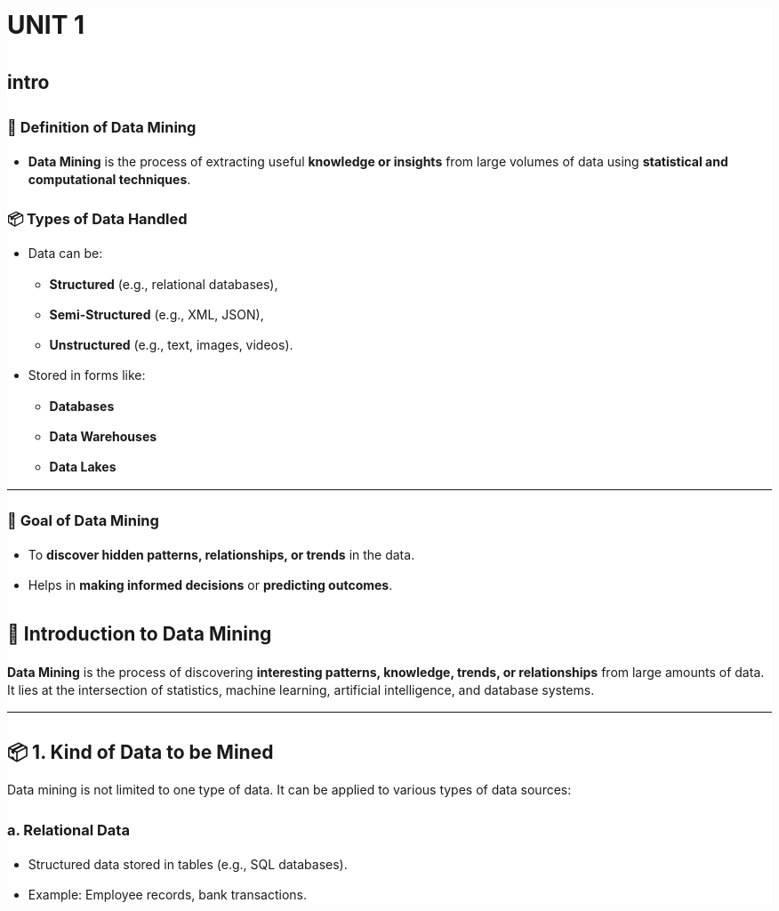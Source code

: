 # UNIT 1
## intro

### 📘 **Definition of Data Mining**

- **Data Mining** is the process of extracting useful **knowledge or insights** from large volumes of data using **statistical and computational techniques**.

### 📦 **Types of Data Handled**

- Data can be:
    
    - **Structured** (e.g., relational databases),
        
    - **Semi-Structured** (e.g., XML, JSON),
        
    - **Unstructured** (e.g., text, images, videos).
        
- Stored in forms like:
    
    - **Databases**
        
    - **Data Warehouses**
        
    - **Data Lakes**
        

---

### 🎯 **Goal of Data Mining**

- To **discover hidden patterns, relationships, or trends** in the data.
    
- Helps in **making informed decisions** or **predicting outcomes**.



## 📘 **Introduction to Data Mining**

**Data Mining** is the process of discovering **interesting patterns, knowledge, trends, or relationships** from large amounts of data. It lies at the intersection of statistics, machine learning, artificial intelligence, and database systems.

---

## 📦 **1. Kind of Data to be Mined**

Data mining is not limited to one type of data. It can be applied to various types of data sources:

### a. **Relational Data**

- Structured data stored in tables (e.g., SQL databases).
    
- Example: Employee records, bank transactions.
    